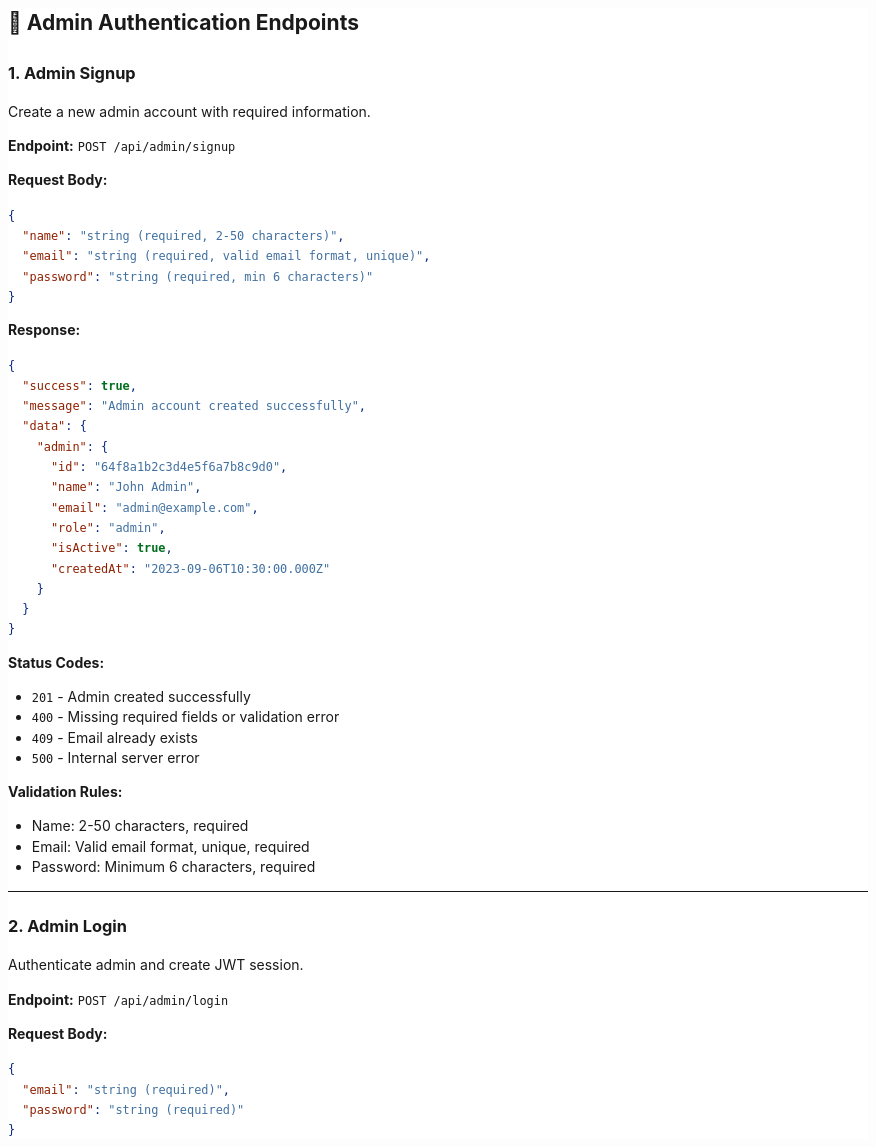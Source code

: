 
## 🔐 Admin Authentication Endpoints

### 1. Admin Signup
Create a new admin account with required information.

**Endpoint:** `POST /api/admin/signup`

**Request Body:**
```json
{
  "name": "string (required, 2-50 characters)",
  "email": "string (required, valid email format, unique)",
  "password": "string (required, min 6 characters)"
}
```

**Response:**
```json
{
  "success": true,
  "message": "Admin account created successfully",
  "data": {
    "admin": {
      "id": "64f8a1b2c3d4e5f6a7b8c9d0",
      "name": "John Admin",
      "email": "admin@example.com",
      "role": "admin",
      "isActive": true,
      "createdAt": "2023-09-06T10:30:00.000Z"
    }
  }
}
```

**Status Codes:**
- `201` - Admin created successfully
- `400` - Missing required fields or validation error
- `409` - Email already exists
- `500` - Internal server error

**Validation Rules:**
- Name: 2-50 characters, required
- Email: Valid email format, unique, required
- Password: Minimum 6 characters, required

---

### 2. Admin Login
Authenticate admin and create JWT session.

**Endpoint:** `POST /api/admin/login`

**Request Body:**
```json
{
  "email": "string (required)",
  "password": "string (required)"
}
```
